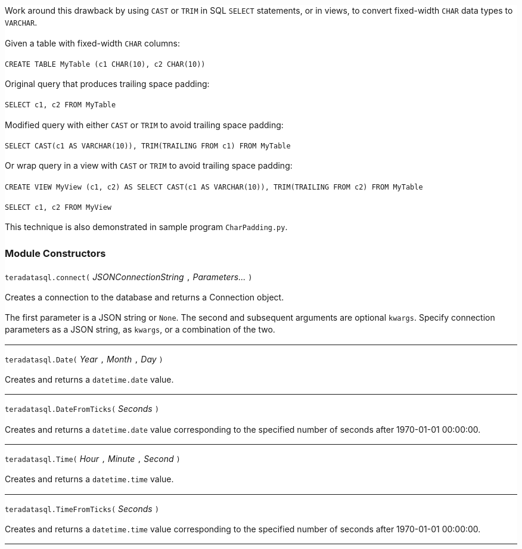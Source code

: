 Work around this drawback by using `CAST` or `TRIM` in SQL `SELECT` statements, or in views, to convert fixed-width `CHAR` data types to `VARCHAR`.

Given a table with fixed-width `CHAR` columns:

`CREATE TABLE MyTable (c1 CHAR(10), c2 CHAR(10))`

Original query that produces trailing space padding:

`SELECT c1, c2 FROM MyTable`

Modified query with either `CAST` or `TRIM` to avoid trailing space padding:

`SELECT CAST(c1 AS VARCHAR(10)), TRIM(TRAILING FROM c1) FROM MyTable`

Or wrap query in a view with `CAST` or `TRIM` to avoid trailing space padding:

`CREATE VIEW MyView (c1, c2) AS SELECT CAST(c1 AS VARCHAR(10)), TRIM(TRAILING FROM c2) FROM MyTable`

`SELECT c1, c2 FROM MyView`

This technique is also demonstrated in sample program `CharPadding.py`.

<a name="ModuleConstructors"></a>

### Module Constructors

`teradatasql.connect(` *JSONConnectionString* `,` *Parameters...* `)`

Creates a connection to the database and returns a Connection object.

The first parameter is a JSON string or `None`. The second and subsequent arguments are optional `kwargs`. Specify connection parameters as a JSON string, as `kwargs`, or  a combination of the two.

---

`teradatasql.Date(` *Year* `,` *Month* `,` *Day* `)`

Creates and returns a `datetime.date` value.

---

`teradatasql.DateFromTicks(` *Seconds* `)`

Creates and returns a `datetime.date` value corresponding to the specified number of seconds after 1970-01-01 00:00:00.

---

`teradatasql.Time(` *Hour* `,` *Minute* `,` *Second* `)`

Creates and returns a `datetime.time` value.

---

`teradatasql.TimeFromTicks(` *Seconds* `)`

Creates and returns a `datetime.time` value corresponding to the specified number of seconds after 1970-01-01 00:00:00.

---
